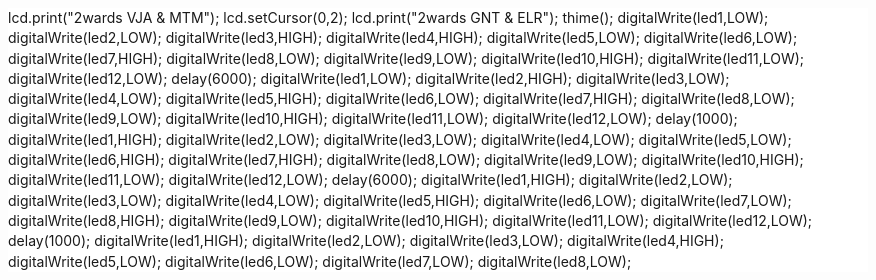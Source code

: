  lcd.print("2wards VJA & MTM");
 lcd.setCursor(0,2);
 lcd.print("2wards GNT & ELR");
 thime();
digitalWrite(led1,LOW);
digitalWrite(led2,LOW);
digitalWrite(led3,HIGH);
digitalWrite(led4,HIGH); 
digitalWrite(led5,LOW);
digitalWrite(led6,LOW);
digitalWrite(led7,HIGH);
digitalWrite(led8,LOW);
digitalWrite(led9,LOW);
digitalWrite(led10,HIGH);
digitalWrite(led11,LOW);
digitalWrite(led12,LOW);
delay(6000);
digitalWrite(led1,LOW);
digitalWrite(led2,HIGH);
digitalWrite(led3,LOW);
digitalWrite(led4,LOW);
digitalWrite(led5,HIGH);
digitalWrite(led6,LOW);
digitalWrite(led7,HIGH);
digitalWrite(led8,LOW);
digitalWrite(led9,LOW);
digitalWrite(led10,HIGH);
digitalWrite(led11,LOW);
digitalWrite(led12,LOW);
delay(1000);
digitalWrite(led1,HIGH);
digitalWrite(led2,LOW);
digitalWrite(led3,LOW);
digitalWrite(led4,LOW);
digitalWrite(led5,LOW); 
digitalWrite(led6,HIGH);
digitalWrite(led7,HIGH);
digitalWrite(led8,LOW);
digitalWrite(led9,LOW);
digitalWrite(led10,HIGH);
digitalWrite(led11,LOW);
digitalWrite(led12,LOW);
delay(6000);
digitalWrite(led1,HIGH);
digitalWrite(led2,LOW);
digitalWrite(led3,LOW);
digitalWrite(led4,LOW);
digitalWrite(led5,HIGH);
digitalWrite(led6,LOW);
digitalWrite(led7,LOW);
digitalWrite(led8,HIGH);
digitalWrite(led9,LOW);
digitalWrite(led10,HIGH);
digitalWrite(led11,LOW);
digitalWrite(led12,LOW);
delay(1000);
digitalWrite(led1,HIGH);
digitalWrite(led2,LOW);
digitalWrite(led3,LOW);
digitalWrite(led4,HIGH);
digitalWrite(led5,LOW);
digitalWrite(led6,LOW); 
digitalWrite(led7,LOW);
digitalWrite(led8,LOW);